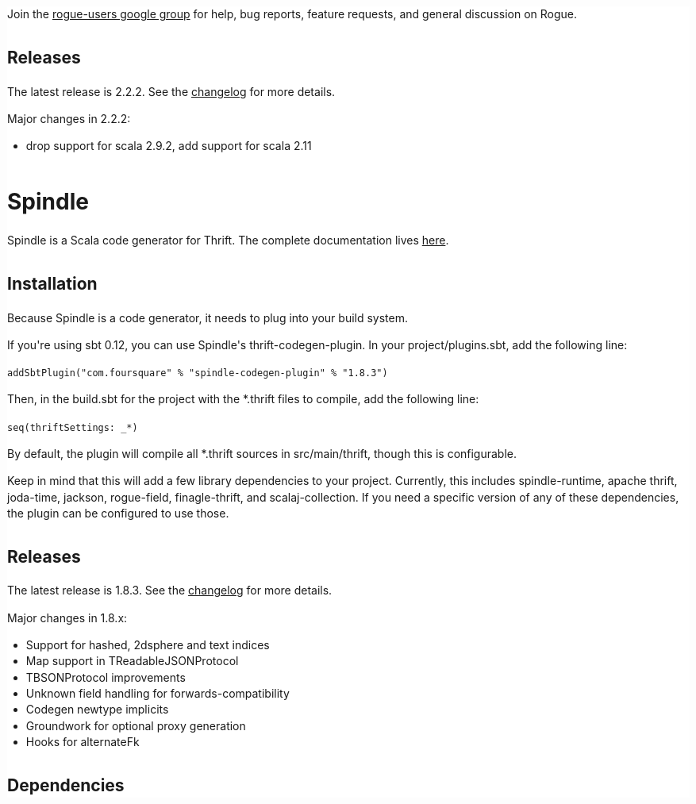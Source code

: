 Join the [rogue-users google group](http://groups.google.com/group/rogue-users) for help, bug reports,
feature requests, and general discussion on Rogue.


## Releases

The latest release is 2.2.2. See the [changelog](https://github.com/foursquare/rogue-field/blob/master/CHANGELOG.md) for more details.

Major changes in 2.2.2:

- drop support for scala 2.9.2, add support for scala 2.11
# Spindle

Spindle is a Scala code generator for Thrift.
The complete documentation lives [here](http://spindle.readthedocs.org/en/v1.8/).

## Installation

Because Spindle is a code generator, it needs to plug into your build system.

If you're using sbt 0.12, you can use Spindle's thrift-codegen-plugin. In your project/plugins.sbt,
add the following line:

    addSbtPlugin("com.foursquare" % "spindle-codegen-plugin" % "1.8.3")

Then, in the build.sbt for the project with the *.thrift files to compile, add the following line:

    seq(thriftSettings: _*)

By default, the plugin will compile all *.thrift sources in src/main/thrift, though this is
configurable.

Keep in mind that this will add a few library dependencies to your project. Currently, this
includes spindle-runtime, apache thrift, joda-time, jackson, rogue-field, finagle-thrift, and
scalaj-collection. If you need a specific version of any of these dependencies, the plugin can be
configured to use those.

## Releases

The latest release is 1.8.3. See the [changelog](https://github.com/foursquare/spindle/blob/master/CHANGELOG.md) for more details.

Major changes in 1.8.x:

- Support for hashed, 2dsphere and text indices
- Map support in TReadableJSONProtocol
- TBSONProtocol improvements
- Unknown field handling for forwards-compatibility
- Codegen newtype implicits
- Groundwork for optional proxy generation
- Hooks for alternateFk

## Dependencies
